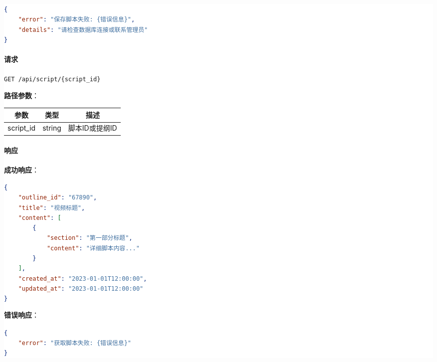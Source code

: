 ```json
{
    "error": "保存脚本失败: {错误信息}",
    "details": "请检查数据库连接或联系管理员"
}
```

#### 请求

```http
GET /api/script/{script_id}
```

**路径参数**：

| 参数 | 类型 | 描述 |
|------|------|------|
| script_id | string | 脚本ID或提纲ID |

#### 响应

**成功响应**：

```json
{
    "outline_id": "67890",
    "title": "视频标题",
    "content": [
        {
            "section": "第一部分标题",
            "content": "详细脚本内容..."
        }
    ],
    "created_at": "2023-01-01T12:00:00",
    "updated_at": "2023-01-01T12:00:00"
}
```

**错误响应**：

```json
{
    "error": "获取脚本失败: {错误信息}"
}
```
